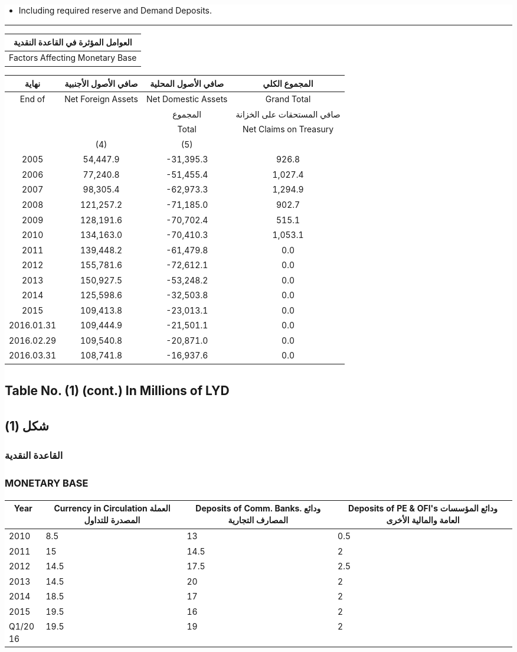 * Including required reserve and Demand Deposits.
---
| العوامل المؤثرة في القاعدة النقدية |
|:---:|
| Factors Affecting Monetary Base |

| نهاية | صافي الأصول الأجنبية | صافي الأصول المحلية | المجموع الكلي |
|:---:|:---:|:---:|:---:|
| End of | Net Foreign Assets | Net Domestic Assets | Grand Total |
| | | المجموع | صافي المستحقات على الخزانة | المستحقات على القطاعات الأخرى | المستحقات على المصارف التجارية | صافي البنود الأخرى | Total | (4)+(5) |
| | | Total | Net Claims on Treasury | Claims on other Sectors | Claims on Comm. Banks | Other Items (Net) | | |
| | (4) | (5) | | | | | (5) | |
| 2005 | 54,447.9 | -31,395.3 | 926.8 | 1.8 | -16,310.4 | -46,777.1 | 7,670.8 |
| 2006 | 77,240.8 | -51,455.4 | 1,027.4 | 67.9 | -18,149.9 | -68,510.0 | 8,730.8 |
| 2007 | 98,305.4 | -62,973.3 | 1,294.9 | 52.9 | -25,692.8 | -87,318.3 | 10,987.1 |
| 2008 | 121,257.2 | -71,185.0 | 902.7 | 52.2 | -32,145.5 | -102,375.6 | 18,881.6 |
| 2009 | 128,191.6 | -70,702.4 | 515.1 | 51.9 | -37,593.4 | -107,728.8 | 20,462.8 |
| 2010 | 134,163.0 | -70,410.3 | 1,053.1 | 0.0 | -42,201.6 | -111,558.8 | 22,604.2 |
| 2011 | 139,448.2 | -61,479.8 | 0.0 | 0.0 | -45,563.9 | -107,043.7 | 32,404.5 |
| 2012 | 155,781.6 | -72,612.1 | 0.0 | 0.0 | -48,868.6 | -121,480.7 | 34,300.9 |
| 2013 | 150,927.5 | -53,248.2 | 0.0 | 0.0 | -60,792.8 | -114,041.0 | 36,886.5 |
| 2014 | 125,598.6 | -32,503.8 | 0.0 | 0.0 | -54,964.5 | -87,468.3 | 38,130.3 |
| 2015 | 109,413.8 | -23,013.1 | 0.0 | 0.0 | -44,474.5 | -67,487.6 | 41,926.2 |
| 2016.01.31 | 109,444.9 | -21,501.1 | 0.0 | 0.0 | -43,689.3 | -65,190.4 | 44,254.5 |
| 2016.02.29 | 109,540.8 | -20,871.0 | 0.0 | 0.0 | -43,934.4 | -64,805.4 | 44,735.4 |
| 2016.03.31 | 108,741.8 | -16,937.6 | 0.0 | 0.0 | -44,897.2 | -61,834.8 | 46,907.0 |

Table No. (1) (cont.)
In Millions of LYD
---

## شكل (1)
### القاعدة النقدية
### MONETARY BASE

| Year    | Currency in Circulation العملة المصدرة للتداول | Deposits of Comm. Banks. ودائع المصارف التجارية | Deposits of PE & OFI's ودائع المؤسسات العامة والمالية الأخرى |
|---------|------------------------------------------------|--------------------------------------------------|----------------------------------------------------------------|
| 2010    | 8.5                                            | 13                                               | 0.5                                                            |
| 2011    | 15                                             | 14.5                                             | 2                                                              |
| 2012    | 14.5                                           | 17.5                                             | 2.5                                                            |
| 2013    | 14.5                                           | 20                                               | 2                                                              |
| 2014    | 18.5                                           | 17                                               | 2                                                              |
| 2015    | 19.5                                           | 16                                               | 2                                                              |
| Q1/2016 | 19.5                                           | 19                                               | 2                                                              |
